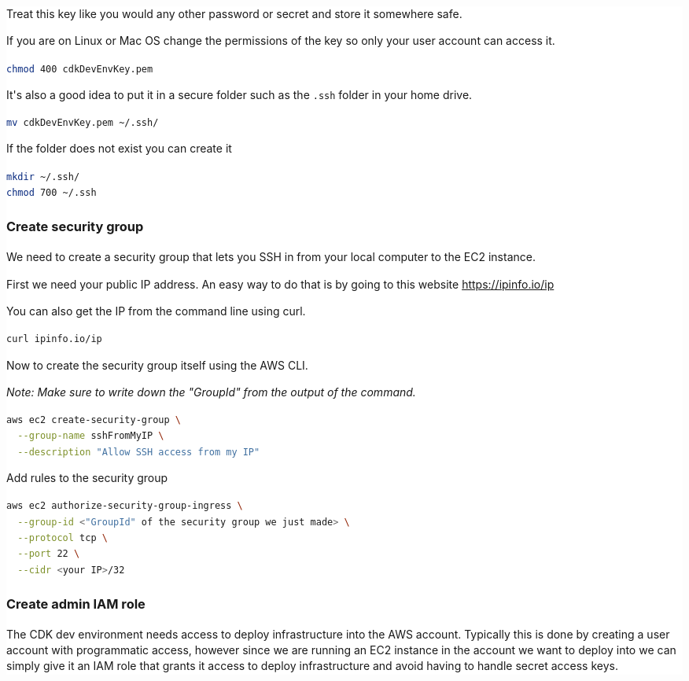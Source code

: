 Treat this key like you would any other password or secret and store it somewhere safe.

If you are on Linux or Mac OS change the permissions of the key so only your user account can access it.

```bash
chmod 400 cdkDevEnvKey.pem
```

It's also a good idea to put it in a secure folder such as the `.ssh` folder in your home drive.

```bash
mv cdkDevEnvKey.pem ~/.ssh/
```

If the folder does not exist you can create it

```bash
mkdir ~/.ssh/
chmod 700 ~/.ssh
```

### Create security group

We need to create a security group that lets you SSH in from your local computer to the EC2 instance.

First we need your public IP address. An easy way to do that is by going to this website https://ipinfo.io/ip


You can also get the IP from the command line using curl.

```bash
curl ipinfo.io/ip
```

Now to create the security group itself using the AWS CLI.

*Note: Make sure to write down the "GroupId" from the output of the command.*

```bash
aws ec2 create-security-group \
  --group-name sshFromMyIP \
  --description "Allow SSH access from my IP"
```

Add rules to the security group

```bash
aws ec2 authorize-security-group-ingress \
  --group-id <"GroupId" of the security group we just made> \
  --protocol tcp \
  --port 22 \
  --cidr <your IP>/32
```

### Create admin IAM role

The CDK dev environment needs access to deploy infrastructure into the AWS account. Typically this is done by creating a user account with programmatic access, however since we are running an EC2 instance in the account we want to deploy into we can simply give it an IAM role that grants it access to deploy infrastructure and avoid having to handle secret access keys.
